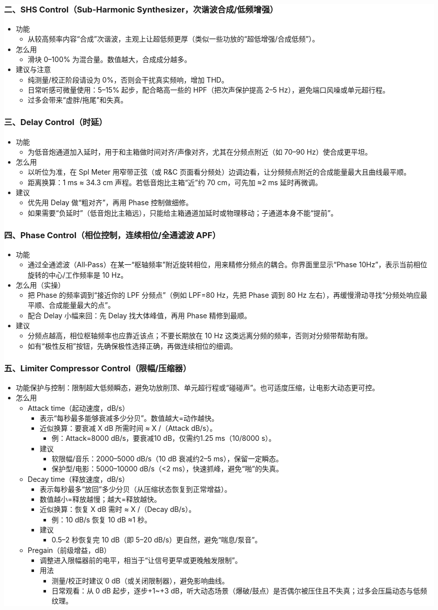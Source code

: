 ### 二、SHS Control（Sub‑Harmonic Synthesizer，次谐波合成/低频增强）

- 功能
  - 从较高频率内容“合成”次谐波，主观上让超低频更厚（类似一些功放的“超低增强/合成低频”）。
- 怎么用
  - 滑块 0–100% 为混合量。数值越大，合成成分越多。
- 建议与注意
  - 纯测量/校正阶段请设为 0%，否则会干扰真实频响，增加 THD。
  - 日常听感可微量使用：5–15% 起步，配合略高一些的 HPF（把次声保护提高 2–5 Hz），避免端口风噪或单元超行程。
  - 过多会带来“虚胖/拖尾”和失真。

### 三、Delay Control（时延）

- 功能
  - 为低音炮通道加入延时，用于和主箱做时间对齐/声像对齐，尤其在分频点附近（如 70–90 Hz）使合成更平坦。
- 怎么用
  - 以听位为准，在 Spl Meter 用窄带正弦（或 R&C 页面看分频处）边调边看，让分频频点附近的合成能量最大且曲线最平顺。
  - 距离换算：1 ms ≈ 34.3 cm 声程。若低音炮比主箱“近”约 70 cm，可先加 ≈2 ms 延时再微调。
- 建议
  - 优先用 Delay 做“粗对齐”，再用 Phase 控制做细修。
  - 如果需要“负延时”（低音炮比主箱远），只能给主箱通道加延时或物理移动；子通道本身不能“提前”。

### 四、Phase Control（相位控制，连续相位/全通滤波 APF）

- 功能
  - 通过全通滤波（All‑Pass）在某一“枢轴频率”附近旋转相位，用来精修分频点的耦合。你界面里显示“Phase 10Hz”，表示当前相位旋转的中心/工作频率是 10 Hz。
- 怎么用（实操）
  - 把 Phase 的频率调到“接近你的 LPF 分频点”（例如 LPF=80 Hz，先把 Phase 调到 80 Hz 左右），再缓慢滑动寻找“分频处响应最平顺、合成能量最大的点”。
  - 配合 Delay 小幅来回：先 Delay 找大体峰值，再用 Phase 精修到最顺。
- 建议
  - 分频点越高，相位枢轴频率也应靠近该点；不要长期放在 10 Hz 这类远离分频的频率，否则对分频带帮助有限。
  - 如有“极性反相”按钮，先确保极性选择正确，再做连续相位的细调。

### 五、Limiter Compressor Control（限幅/压缩器）

- 功能保护与控制：限制超大低频瞬态，避免功放削顶、单元超行程或“碰碰声”。也可适度压缩，让电影大动态更可控。
- 怎么用
  - Attack time（起动速度，dB/s）
    - 表示“每秒最多能够衰减多少分贝”。数值越大=动作越快。
    - 近似换算：要衰减 X dB 所需时间 ≈ X /（Attack dB/s）。
      - 例：Attack=8000 dB/s，要衰减10 dB，仅需约1.25 ms（10/8000 s）。
    - 建议
      - 软限幅/音乐：2000–5000 dB/s（10 dB 衰减约2–5 ms），保留一定瞬态。
      - 保护型/电影：5000–10000 dB/s（<2 ms），快速抓峰，避免“啪”的失真。
  - Decay time（释放速度，dB/s）
    - 表示每秒最多“放回”多少分贝（从压缩状态恢复到正常增益）。
    - 数值越小=释放越慢；越大=释放越快。
    - 近似换算：恢复 X dB 需时 ≈ X /（Decay dB/s）。
      - 例：10 dB/s 恢复 10 dB ≈1 秒。
    - 建议
      - 0.5–2 秒恢复完 10 dB（即 5–20 dB/s）更自然，避免“喘息/泵音”。
  - Pregain（前级增益，dB）
    - 调整进入限幅器前的电平，相当于“让信号更早或更晚触发限制”。
    - 用法
      - 测量/校正时建议 0 dB（或关闭限制器），避免影响曲线。
      - 日常观看：从 0 dB 起步，逐步+1~+3 dB，听大动态场景（爆破/鼓点）是否偶尔被压住且不失真；过多会压扁动态与低频纹理。
